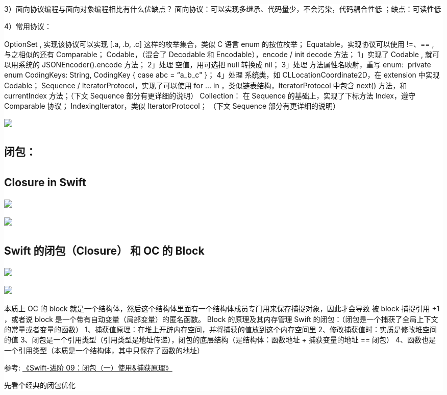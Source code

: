 3）⾯向协议编程与⾯向对象编程相⽐有什么优缺点？
⾯向协议：可以实现多继承、代码量少，不会污染，代码耦合性低 ；缺点：可读性低

4）常⽤协议：

OptionSet , 实现该协议可以实现 [.a, .b, .c] 这样的枚举集合，类似 C 语⾔ enum 的按位枚举；
Equatable，实现协议可以使⽤ !=、== , 与之相似的还有 Comparable；
Codable，（混合了 Decodable 和 Encodable），encode / init decode ⽅法；
1」实现了 Codable , 就可以⽤系统的 JSONEncoder().encode ⽅法；
2」处理 空值，⽤可选把 null 转换成 nil；
3」处理 ⽅法属性名映射，重写 enum:  private enum CodingKeys: String, CodingKey {
case abc = “a_b_c"
}；
4」处理 系统类，如 CLLocationCoordinate2D，在 extension 中实现 Codable；
Sequence / IteratorProtocol，实现了可以使⽤ for … in ，类似链表结构，IteratorProtocol 中包含 next() ⽅法，和
currentIndex ⽅法；（下⽂ Sequence 部分有更详细的说明）
Collection：
在 Sequence 的基础上，实现了下标⽅法 Index，遵守 Comparable 协议；
IndexingIterator，类似 IteratorProtocol；
（下⽂ Sequence 部分有更详细的说明）

![](../assets/16911996385220.jpg)


## **闭包：**

## Closure in Swift

 
![](../assets/16911996525270.jpg)


![](../assets/16911996457612.jpg)


## Swift 的闭包（Closure） 和 OC 的 Block
![](../assets/closure_vs_block/banner.jpg)

![](../assets/closure_vs_block/closure_vs_block_map.jpg)

本质上 OC 的 block 就是⼀个结构体，然后这个结构体⾥⾯有⼀个结构体成员专⻔⽤来保存捕捉对象，因此才会导致
被 block 捕捉引⽤ +1  ，或者说 block 是⼀个带有⾃动变量（局部变量）的匿名函数。
Block 的原理及其内存管理
Swift 的闭包：（闭包是⼀个捕获了全局上下⽂的常量或者变量的函数）
1、捕获值原理：在堆上开辟内存空间，并将捕获的值放到这个内存空间⾥
2、修改捕获值时：实质是修改堆空间的值
3、闭包是⼀个引⽤类型（引⽤类型是地址传递），闭包的底层结构（是结构体：函数地址 + 捕获变量的地址 == 闭包）
4、函数也是⼀个引⽤类型（本质是⼀个结构体，其中只保存了函数的地址）

参考: [《Swift-进阶 09：闭包（⼀）使⽤&捕获原理》](https://www.jianshu.com/p/299a9a5c5cd1) 

先看个经典的闭包优化
